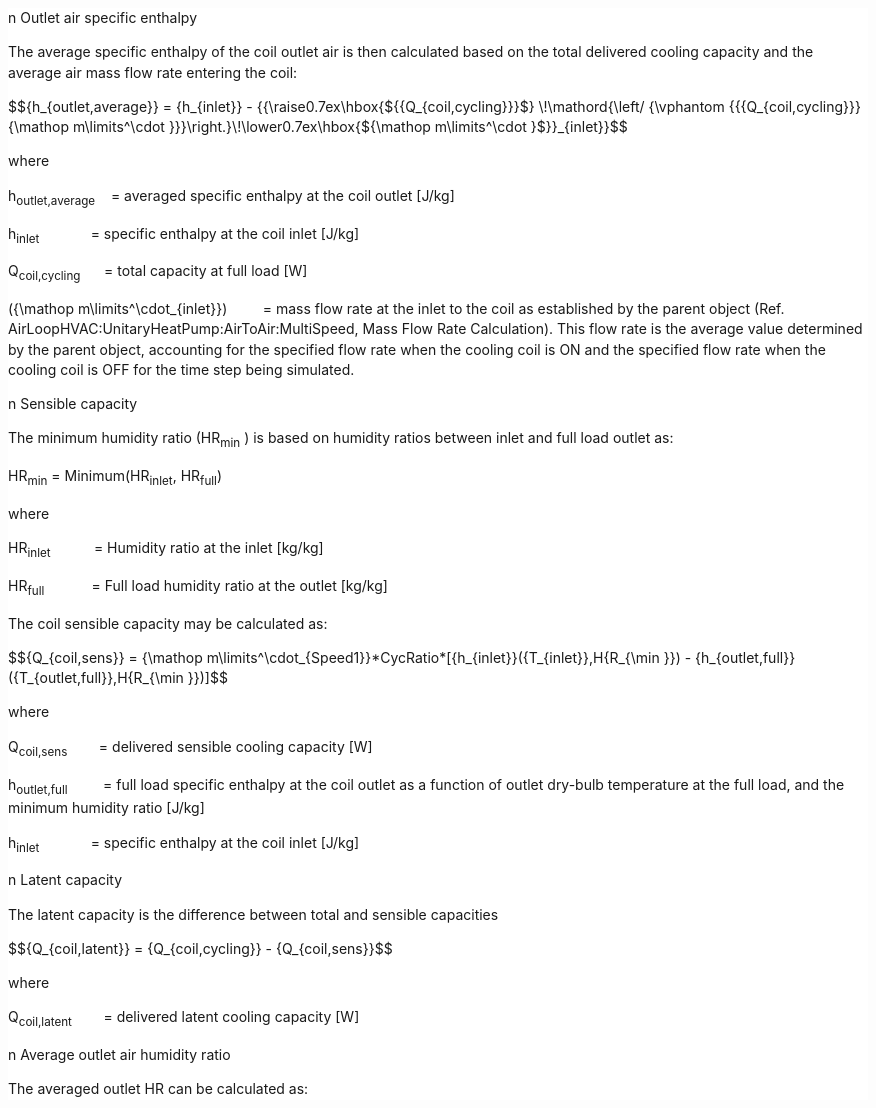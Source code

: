 n Outlet air specific enthalpy

The average specific enthalpy of the coil outlet air is then calculated based on the total delivered cooling capacity and the average air mass flow rate entering the coil:

<div>$${h_{outlet,average}} = {h_{inlet}} - {{\raise0.7ex\hbox{${{Q_{coil,cycling}}}$} \!\mathord{\left/ {\vphantom {{{Q_{coil,cycling}}} {\mathop m\limits^\cdot  }}}\right.}\!\lower0.7ex\hbox{${\mathop m\limits^\cdot  }$}}_{inlet}}$$</div>

where

h<sub>outlet,average</sub>    = averaged specific enthalpy at the coil outlet [J/kg]

h<sub>inlet</sub>             = specific enthalpy at the coil inlet [J/kg]

Q<sub>coil,cycling</sub>      = total capacity at full load [W]

<span>\({\mathop m\limits^\cdot_{inlet}}\)</span>         = mass flow rate at the inlet to the coil as established by the parent object (Ref. AirLoopHVAC:UnitaryHeatPump:AirToAir:MultiSpeed, Mass Flow Rate Calculation). This flow rate is the average value determined by the parent object, accounting for the specified flow rate when the cooling coil is ON and the specified flow rate when the cooling coil is OFF for the time step being simulated.

n Sensible capacity

The minimum humidity ratio (HR<sub>min</sub> ) is based on humidity ratios between inlet and full load outlet as:

HR<sub>min</sub> = Minimum(HR<sub>inlet</sub>, HR<sub>full</sub>)

where

HR<sub>inlet</sub>           = Humidity ratio at the inlet [kg/kg]

HR<sub>full</sub>            = Full load humidity ratio at the outlet [kg/kg]

The coil sensible capacity may be calculated as:

<div>$${Q_{coil,sens}} = {\mathop m\limits^\cdot_{Speed1}}*CycRatio*[{h_{inlet}}({T_{inlet}},H{R_{\min }}) - {h_{outlet,full}}({T_{outlet,full}},H{R_{\min }})]$$</div>

where

Q<sub>coil,sens</sub>        = delivered sensible cooling capacity [W]

h<sub>outlet,full</sub>         = full load specific enthalpy at the coil outlet as a function of outlet dry-bulb temperature at the full load, and the minimum humidity ratio [J/kg]

h<sub>inlet</sub>             = specific enthalpy at the coil inlet [J/kg]

n Latent capacity

The latent capacity is the difference between total and sensible capacities

<div>$${Q_{coil,latent}} = {Q_{coil,cycling}} - {Q_{coil,sens}}$$</div>

where

Q<sub>coil,latent</sub>        = delivered latent cooling capacity [W]

n Average outlet air humidity ratio

The averaged outlet HR can be calculated as:

